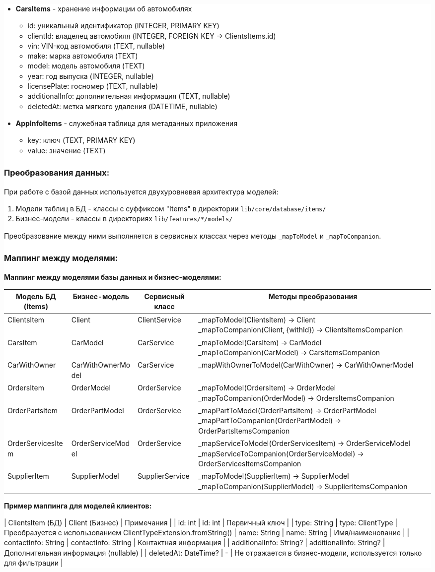 * **CarsItems** - хранение информации об автомобилях
  * id: уникальный идентификатор (INTEGER, PRIMARY KEY)
  * clientId: владелец автомобиля (INTEGER, FOREIGN KEY → ClientsItems.id)
  * vin: VIN-код автомобиля (TEXT, nullable)
  * make: марка автомобиля (TEXT)
  * model: модель автомобиля (TEXT)
  * year: год выпуска (INTEGER, nullable)
  * licensePlate: госномер (TEXT, nullable)
  * additionalInfo: дополнительная информация (TEXT, nullable)
  * deletedAt: метка мягкого удаления (DATETIME, nullable)

* **AppInfoItems** - служебная таблица для метаданных приложения
  * key: ключ (TEXT, PRIMARY KEY)
  * value: значение (TEXT)

### Преобразования данных:

При работе с базой данных используется двухуровневая архитектура моделей:
1. Модели таблиц в БД - классы с суффиксом "Items" в директории `lib/core/database/items/`
2. Бизнес-модели - классы в директориях `lib/features/*/models/`

Преобразование между ними выполняется в сервисных классах через методы `_mapToModel` и `_mapToCompanion`.

### Маппинг между моделями:

**Маппинг между моделями базы данных и бизнес-моделями:**

| Модель БД (Items) | Бизнес-модель     |	Сервисный класс |	Методы преобразования |
|-------------------|-------------------|-----------------|-----------------------|
| ClientsItem       | Client            |	ClientService   |_mapToModel(ClientsItem) → Client<br>_mapToCompanion(Client, {withId}) → ClientsItemsCompanion
| CarsItem	        | CarModel          |	CarService      |_mapToModel(CarsItem) → CarModel<br>_mapToCompanion(CarModel) → CarsItemsCompanion
| CarWithOwner	    | CarWithOwnerModel |	CarService	    |_mapWithOwnerToModel(CarWithOwner) → CarWithOwnerModel
| OrdersItem        |	OrderModel        |	OrderService    |	_mapToModel(OrdersItem) → OrderModel<br>_mapToCompanion(OrderModel) → OrdersItemsCompanion
| OrderPartsItem    |	OrderPartModel    |	OrderService    |	_mapPartToModel(OrderPartsItem) → OrderPartModel<br>_mapPartToCompanion(OrderPartModel) → OrderPartsItemsCompanion
| OrderServicesItem |	OrderServiceModel |	OrderService    |	_mapServiceToModel(OrderServicesItem) → OrderServiceModel<br>_mapServiceToCompanion(OrderServiceModel) → OrderServicesItemsCompanion  
| SupplierItem      |	SupplierModel     |	SupplierService |	_mapToModel(SupplierItem) → SupplierModel<br>_mapToCompanion(SupplierModel) → SupplierItemsCompanion

**Пример маппинга для моделей клиентов:**

| ClientsItem (БД)        |	Client (Бизнес)         |	Примечания        |
| id: int	                |	id: int                 |	Первичный ключ    |
| type: String	          |	type: ClientType	      |	Преобразуется с использованием ClientTypeExtension.fromString()
| name: String	          |	name: String	          |	Имя/наименование  |
| contactInfo: String	    |	contactInfo: String	    |	Контактная информация |
| additionalInfo: String?	|	additionalInfo: String?	|	Дополнительная информация (nullable)  |
| deletedAt: DateTime?    |	-                       |	Не отражается в бизнес-модели, используется только для фильтрации  |
